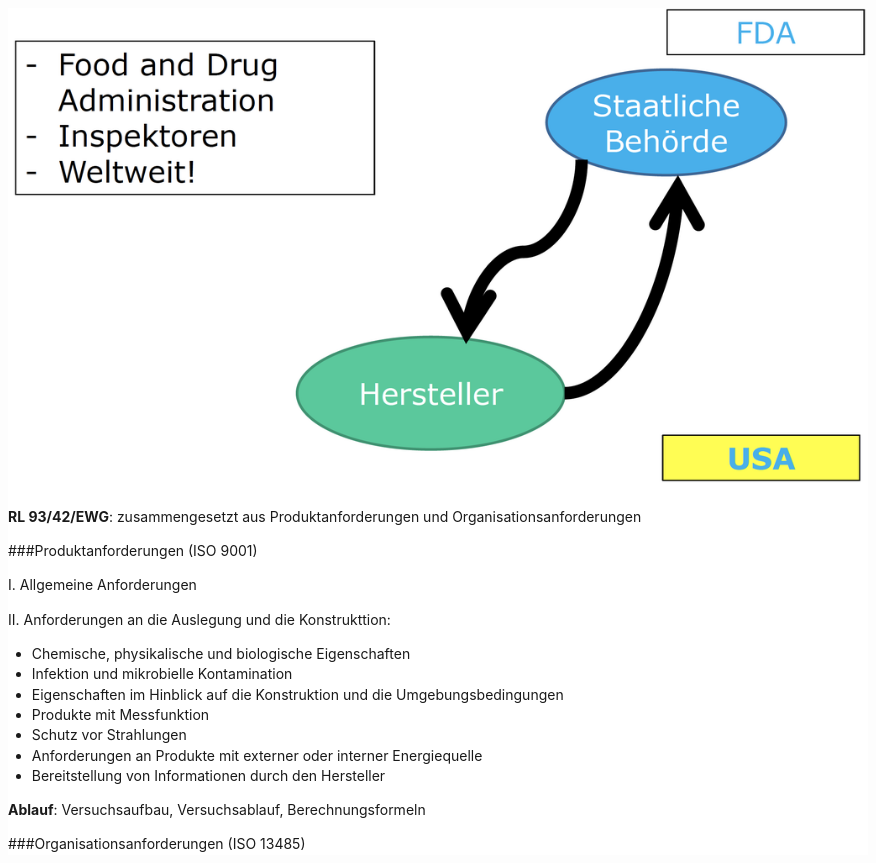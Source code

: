 ![](anforderungen02.png)

**RL 93/42/EWG**:
zusammengesetzt aus Produktanforderungen und Organisationsanforderungen

###Produktanforderungen (ISO 9001)

I. Allgemeine Anforderungen

II. Anforderungen an die Auslegung und die Konstrukttion:

* Chemische, physikalische und biologische Eigenschaften
* Infektion und mikrobielle Kontamination
* Eigenschaften im Hinblick auf die Konstruktion und die Umgebungsbedingungen
* Produkte mit Messfunktion
* Schutz vor Strahlungen
* Anforderungen an Produkte mit externer oder interner Energiequelle
* Bereitstellung von Informationen durch den Hersteller

**Ablauf**: Versuchsaufbau, Versuchsablauf, Berechnungsformeln

###Organisationsanforderungen (ISO 13485)
